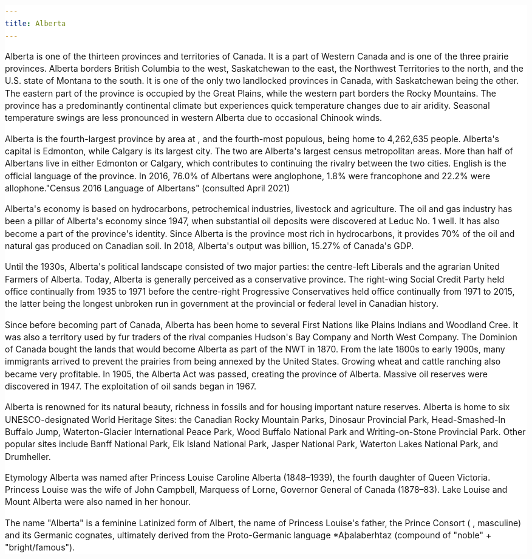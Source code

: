 ```yaml
---
title: Alberta
---
```

Alberta is one of the thirteen provinces and territories of Canada. It is a part of Western Canada and is one of the three prairie provinces. Alberta borders British Columbia to the west, Saskatchewan to the east, the Northwest Territories to the north, and the U.S. state of Montana to the south. It is one of the only two landlocked provinces in Canada, with Saskatchewan being the other. The eastern part of the province is occupied by the Great Plains, while the western part borders the Rocky Mountains. The province has a predominantly continental climate but experiences quick temperature changes due to air aridity. Seasonal temperature swings are less pronounced in western Alberta due to occasional Chinook winds.

Alberta is the fourth-largest province by area at , and the fourth-most populous, being home to 4,262,635 people. Alberta's capital is Edmonton, while Calgary is its largest city. The two are Alberta's largest census metropolitan areas. More than half of Albertans live in either Edmonton or Calgary, which contributes to continuing the rivalry between the two cities. English is the official language of the province. In 2016, 76.0% of Albertans were anglophone, 1.8% were francophone and 22.2% were allophone."Census 2016 Language of Albertans"  (consulted April 2021)

Alberta's economy is based on hydrocarbons, petrochemical industries, livestock and agriculture. The oil and gas industry has been a pillar of Alberta's economy since 1947, when substantial oil deposits were discovered at Leduc No. 1 well. It has also become a part of the province's identity. Since Alberta is the province most rich in hydrocarbons, it provides 70% of the oil and natural gas produced on Canadian soil. In 2018, Alberta's output was  billion, 15.27% of Canada's GDP.

Until the 1930s, Alberta's political landscape consisted of two major parties: the centre-left Liberals and the agrarian United Farmers of Alberta. Today, Alberta is generally perceived as a conservative province. The right-wing Social Credit Party held office continually from 1935 to 1971 before the centre-right Progressive Conservatives held office continually from 1971 to 2015, the latter being the longest unbroken run in government at the provincial or federal level in Canadian history.

Since before becoming part of Canada, Alberta has been home to several First Nations like Plains Indians and Woodland Cree. It was also a territory used by fur traders of the rival companies Hudson's Bay Company and North West Company. The Dominion of Canada bought the lands that would become Alberta as part of the NWT in 1870. From the late 1800s to early 1900s, many immigrants arrived to prevent the prairies from being annexed by the United States. Growing wheat and cattle ranching also became very profitable. In 1905, the Alberta Act was passed, creating the province of Alberta. Massive oil reserves were discovered in 1947. The exploitation of oil sands began in 1967.

Alberta is renowned for its natural beauty, richness in fossils and for housing important nature reserves. Alberta is home to six UNESCO-designated World Heritage Sites: the Canadian Rocky Mountain Parks, Dinosaur Provincial Park, Head-Smashed-In Buffalo Jump, Waterton-Glacier International Peace Park, Wood Buffalo National Park and Writing-on-Stone Provincial Park. Other popular sites include Banff National Park, Elk Island National Park, Jasper National Park, Waterton Lakes National Park, and Drumheller.

Etymology
Alberta was named after Princess Louise Caroline Alberta (1848–1939), the fourth daughter of Queen Victoria. Princess Louise was the wife of John Campbell, Marquess of Lorne, Governor General of Canada (1878–83). Lake Louise and Mount Alberta were also named in her honour.

The name "Alberta" is a feminine Latinized form of Albert, the name of Princess Louise's father, the Prince Consort ( , masculine) and its Germanic cognates, ultimately derived from the Proto-Germanic language *Aþalaberhtaz (compound of "noble" + "bright/famous").
